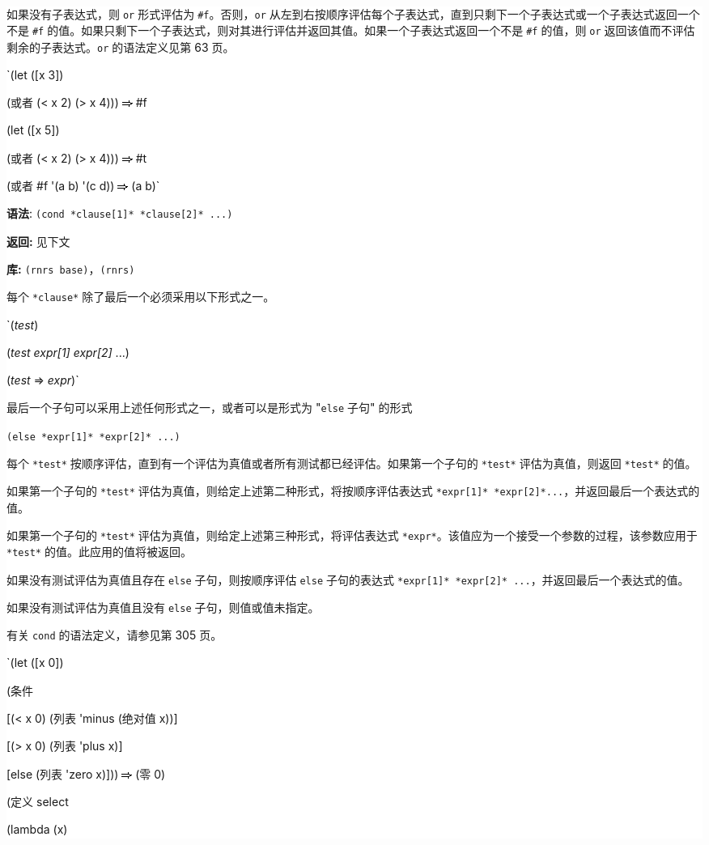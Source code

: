 如果没有子表达式，则 `or` 形式评估为 `#f`。否则，`or` 从左到右按顺序评估每个子表达式，直到只剩下一个子表达式或一个子表达式返回一个不是 `#f` 的值。如果只剩下一个子表达式，则对其进行评估并返回其值。如果一个子表达式返回一个不是 `#f` 的值，则 `or` 返回该值而不评估剩余的子表达式。`or` 的语法定义见第 63 页。

`(let ([x 3])

(或者 (< x 2) (> x 4))) ![<graphic>](img/ch2_0.gif) #f

(let ([x 5])

(或者 (< x 2) (> x 4))) ![<graphic>](img/ch2_0.gif) #t

(或者 #f '(a b) '(c d)) ![<graphic>](img/ch2_0.gif) (a b)`

**语法**: `(cond *clause[1]* *clause[2]* ...)`

**返回:** 见下文

**库:** `(rnrs base)`，`(rnrs)`

每个 `*clause*` 除了最后一个必须采用以下形式之一。

`(*test*)

(*test* *expr[1]* *expr[2]* ...)

(*test* => *expr*)`

最后一个子句可以采用上述任何形式之一，或者可以是形式为 "`else` 子句" 的形式

`(else *expr[1]* *expr[2]* ...)`

每个 `*test*` 按顺序评估，直到有一个评估为真值或者所有测试都已经评估。如果第一个子句的 `*test*` 评估为真值，则返回 `*test*` 的值。

如果第一个子句的 `*test*` 评估为真值，则给定上述第二种形式，将按顺序评估表达式 `*expr[1]* *expr[2]*...`，并返回最后一个表达式的值。

如果第一个子句的 `*test*` 评估为真值，则给定上述第三种形式，将评估表达式 `*expr*`。该值应为一个接受一个参数的过程，该参数应用于 `*test*` 的值。此应用的值将被返回。

如果没有测试评估为真值且存在 `else` 子句，则按顺序评估 `else` 子句的表达式 `*expr[1]* *expr[2]* ...`，并返回最后一个表达式的值。

如果没有测试评估为真值且没有 `else` 子句，则值或值未指定。

有关 `cond` 的语法定义，请参见第 305 页。

`(let ([x 0])

(条件

[(< x 0) (列表 'minus (绝对值 x))]

[(> x 0) (列表 'plus x)]

[else (列表 'zero x)])) ![<graphic>](img/ch2_0.gif) (零 0)

(定义 select

(lambda (x)
